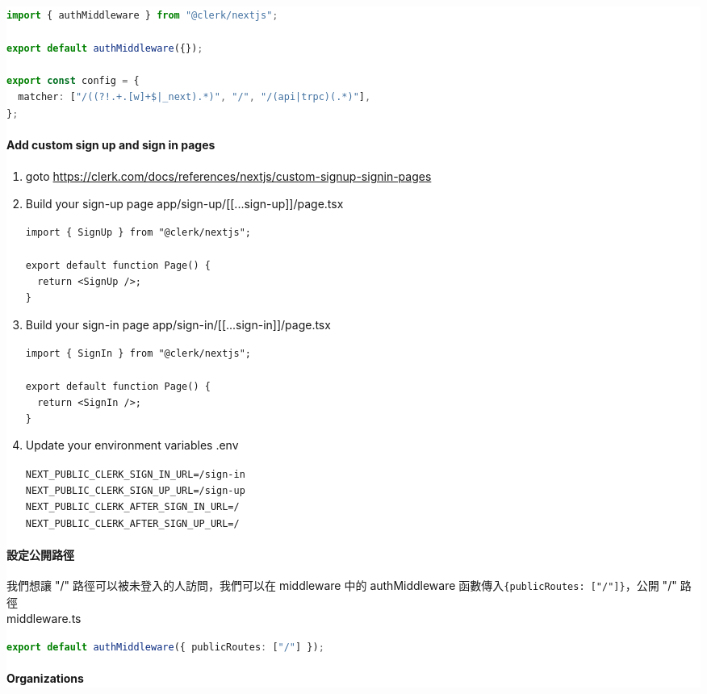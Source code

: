    ```ts
   import { authMiddleware } from "@clerk/nextjs";

   export default authMiddleware({});

   export const config = {
     matcher: ["/((?!.+.[w]+$|_next).*)", "/", "/(api|trpc)(.*)"],
   };
   ```

   

#### Add custom sign up and sign in pages

1. goto https://clerk.com/docs/references/nextjs/custom-signup-signin-pages
2. Build your sign-up page
   app/sign-up/[[...sign-up]]/page.tsx

   ```tsx
   import { SignUp } from "@clerk/nextjs";

   export default function Page() {
     return <SignUp />;
   }
   ```

3. Build your sign-in page
   app/sign-in/[[...sign-in]]/page.tsx

   ```tsx
   import { SignIn } from "@clerk/nextjs";

   export default function Page() {
     return <SignIn />;
   }
   ```

4. Update your environment variables
   .env

   ```txt
   NEXT_PUBLIC_CLERK_SIGN_IN_URL=/sign-in
   NEXT_PUBLIC_CLERK_SIGN_UP_URL=/sign-up
   NEXT_PUBLIC_CLERK_AFTER_SIGN_IN_URL=/
   NEXT_PUBLIC_CLERK_AFTER_SIGN_UP_URL=/
   ```

#### 設定公開路徑

我們想讓 "/" 路徑可以被未登入的人訪問，我們可以在 middleware 中的 authMiddleware 函數傳入`{publicRoutes: ["/"]}`，公開 "/" 路徑<br/>
middleware.ts

```ts
export default authMiddleware({ publicRoutes: ["/"] });
```

#### Organizations
